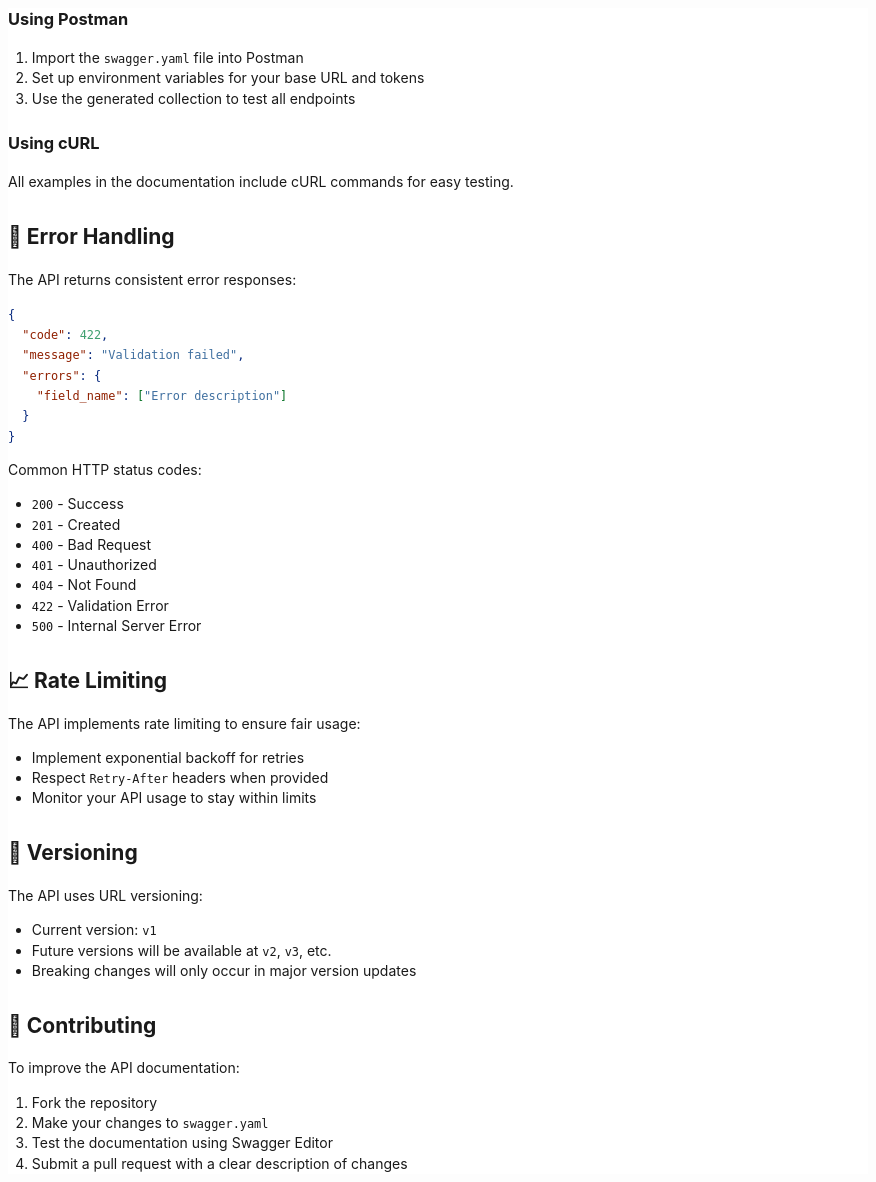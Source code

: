 ### Using Postman
1. Import the `swagger.yaml` file into Postman
2. Set up environment variables for your base URL and tokens
3. Use the generated collection to test all endpoints

### Using cURL
All examples in the documentation include cURL commands for easy testing.

## 🚨 Error Handling

The API returns consistent error responses:

```json
{
  "code": 422,
  "message": "Validation failed",
  "errors": {
    "field_name": ["Error description"]
  }
}
```

Common HTTP status codes:
- `200` - Success
- `201` - Created
- `400` - Bad Request
- `401` - Unauthorized
- `404` - Not Found
- `422` - Validation Error
- `500` - Internal Server Error

## 📈 Rate Limiting

The API implements rate limiting to ensure fair usage:
- Implement exponential backoff for retries
- Respect `Retry-After` headers when provided
- Monitor your API usage to stay within limits

## 🔄 Versioning

The API uses URL versioning:
- Current version: `v1`
- Future versions will be available at `v2`, `v3`, etc.
- Breaking changes will only occur in major version updates

## 🤝 Contributing

To improve the API documentation:

1. Fork the repository
2. Make your changes to `swagger.yaml`
3. Test the documentation using Swagger Editor
4. Submit a pull request with a clear description of changes
